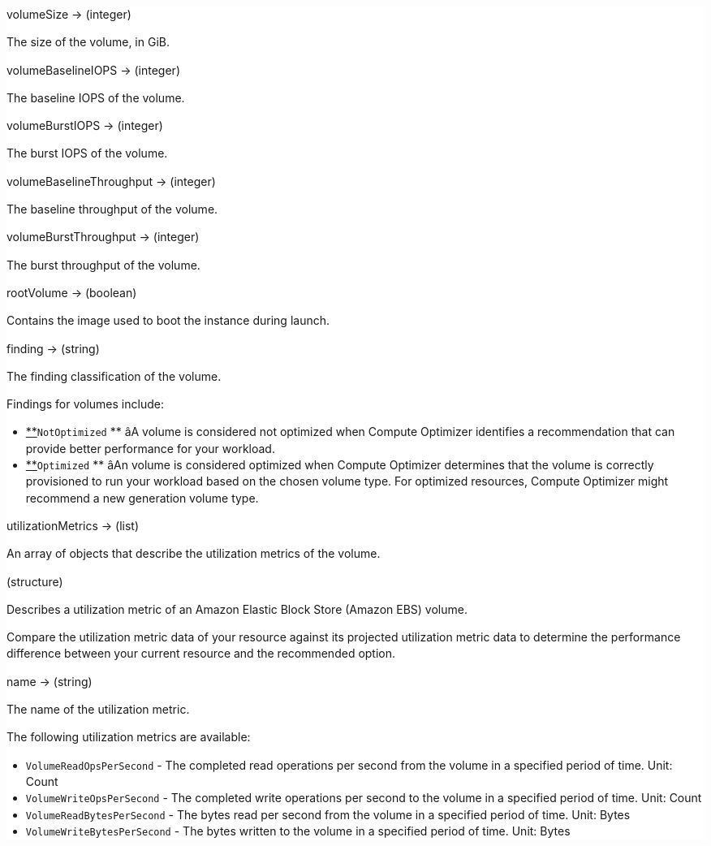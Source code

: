 volumeSize -> (integer)

The size of the volume, in GiB.

volumeBaselineIOPS -> (integer)

The baseline IOPS of the volume.

volumeBurstIOPS -> (integer)

The burst IOPS of the volume.

volumeBaselineThroughput -> (integer)

The baseline throughput of the volume.

volumeBurstThroughput -> (integer)

The burst throughput of the volume.

rootVolume -> (boolean)

Contains the image used to boot the instance during launch.

finding -> (string)

The finding classification of the volume.

Findings for volumes include:

- [**](https://awscli.amazonaws.com/v2/documentation/api/latest/reference/compute-optimizer/get-ebs-volume-recommendations.html#id1)`NotOptimized` ** âA volume is considered not optimized when Compute Optimizer identifies a recommendation that can provide better performance for your workload.
- [**](https://awscli.amazonaws.com/v2/documentation/api/latest/reference/compute-optimizer/get-ebs-volume-recommendations.html#id3)`Optimized` ** âAn volume is considered optimized when Compute Optimizer determines that the volume is correctly provisioned to run your workload based on the chosen volume type. For optimized resources, Compute Optimizer might recommend a new generation volume type.

utilizationMetrics -> (list)

An array of objects that describe the utilization metrics of the volume.

(structure)

Describes a utilization metric of an Amazon Elastic Block Store (Amazon EBS) volume.

Compare the utilization metric data of your resource against its projected utilization metric data to determine the performance difference between your current resource and the recommended option.

name -> (string)

The name of the utilization metric.

The following utilization metrics are available:

- `VolumeReadOpsPerSecond` - The completed read operations per second from the volume in a specified period of time. Unit: Count
- `VolumeWriteOpsPerSecond` - The completed write operations per second to the volume in a specified period of time. Unit: Count
- `VolumeReadBytesPerSecond` - The bytes read per second from the volume in a specified period of time. Unit: Bytes
- `VolumeWriteBytesPerSecond` - The bytes written to the volume in a specified period of time. Unit: Bytes
